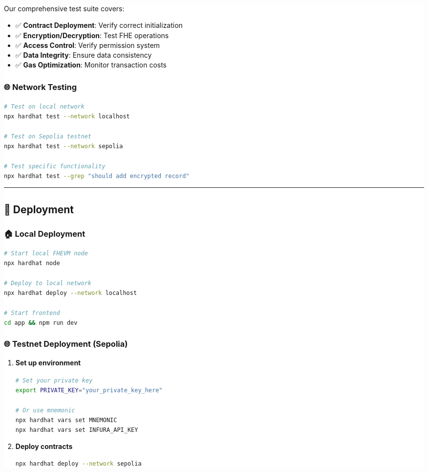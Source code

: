 Our comprehensive test suite covers:
- ✅ **Contract Deployment**: Verify correct initialization
- ✅ **Encryption/Decryption**: Test FHE operations
- ✅ **Access Control**: Verify permission system
- ✅ **Data Integrity**: Ensure data consistency
- ✅ **Gas Optimization**: Monitor transaction costs

### 🌐 **Network Testing**

```bash
# Test on local network
npx hardhat test --network localhost

# Test on Sepolia testnet
npx hardhat test --network sepolia

# Test specific functionality
npx hardhat test --grep "should add encrypted record"
```

---

## 🚢 Deployment

### 🏠 **Local Deployment**

```bash
# Start local FHEVM node
npx hardhat node

# Deploy to local network
npx hardhat deploy --network localhost

# Start frontend
cd app && npm run dev
```

### 🌐 **Testnet Deployment (Sepolia)**

1. **Set up environment**
   ```bash
   # Set your private key
   export PRIVATE_KEY="your_private_key_here"

   # Or use mnemonic
   npx hardhat vars set MNEMONIC
   npx hardhat vars set INFURA_API_KEY
   ```

2. **Deploy contracts**
   ```bash
   npx hardhat deploy --network sepolia
   ```
